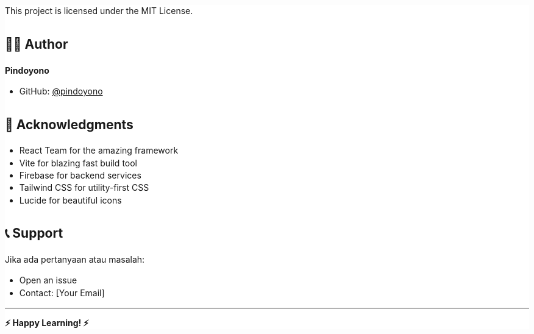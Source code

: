 This project is licensed under the MIT License.

## 👨‍💻 Author

**Pindoyono**
- GitHub: [@pindoyono](https://github.com/pindoyono)

## 🙏 Acknowledgments

- React Team for the amazing framework
- Vite for blazing fast build tool
- Firebase for backend services
- Tailwind CSS for utility-first CSS
- Lucide for beautiful icons

## 📞 Support

Jika ada pertanyaan atau masalah:
- Open an issue
- Contact: [Your Email]

---

**⚡ Happy Learning! ⚡**